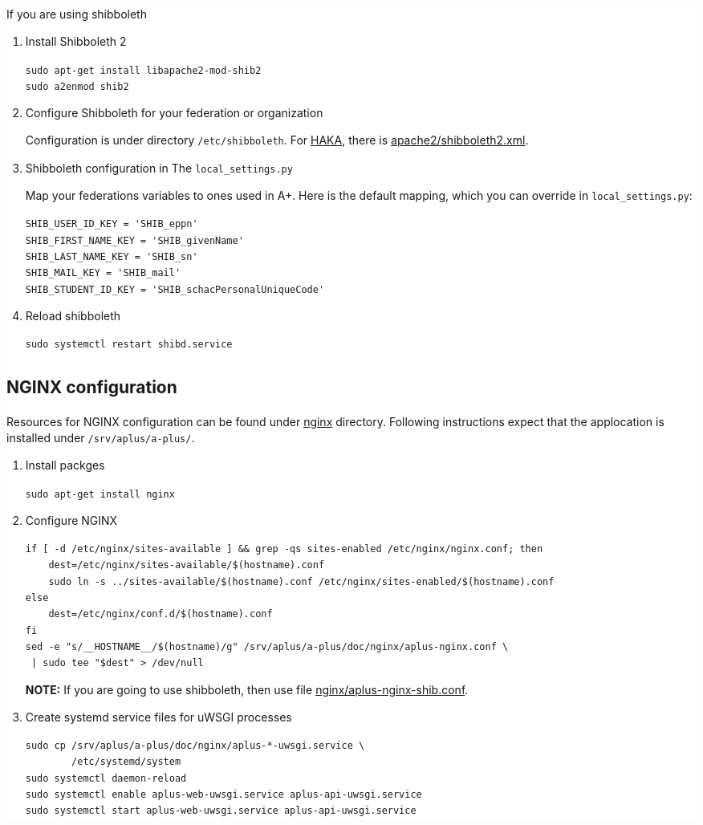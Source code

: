 If you are using shibboleth

 1. Install Shibboleth 2

        sudo apt-get install libapache2-mod-shib2
        sudo a2enmod shib2

 1. Configure Shibboleth for your federation or organization

    Configuration is under directory `/etc/shibboleth`.
    For [HAKA](https://wiki.eduuni.fi/display/CSCHAKA/Federation), there is [apache2/shibboleth2.xml](apache2/shibboleth2.xml).

 1. Shibboleth configuration in The `local_settings.py`

    Map your federations variables to ones used in A+.
    Here is the default mapping, which you can override in `local_settings.py`:

        SHIB_USER_ID_KEY = 'SHIB_eppn'
        SHIB_FIRST_NAME_KEY = 'SHIB_givenName'
        SHIB_LAST_NAME_KEY = 'SHIB_sn'
        SHIB_MAIL_KEY = 'SHIB_mail'
        SHIB_STUDENT_ID_KEY = 'SHIB_schacPersonalUniqueCode'


 1. Reload shibboleth

        sudo systemctl restart shibd.service


NGINX configuration
-------------------

Resources for NGINX configuration can be found under [nginx](nginx/) directory.
Following instructions expect that the applocation is installed under `/srv/aplus/a-plus/`.

 1. Install packges

        sudo apt-get install nginx

 1. Configure NGINX

        if [ -d /etc/nginx/sites-available ] && grep -qs sites-enabled /etc/nginx/nginx.conf; then
            dest=/etc/nginx/sites-available/$(hostname).conf
            sudo ln -s ../sites-available/$(hostname).conf /etc/nginx/sites-enabled/$(hostname).conf
        else
            dest=/etc/nginx/conf.d/$(hostname).conf
        fi
        sed -e "s/__HOSTNAME__/$(hostname)/g" /srv/aplus/a-plus/doc/nginx/aplus-nginx.conf \
         | sudo tee "$dest" > /dev/null

    **NOTE:** If you are going to use shibboleth, then use file [nginx/aplus-nginx-shib.conf](nginx/aplus-nginx-shib.conf).

 1. Create systemd service files for uWSGI processes

        sudo cp /srv/aplus/a-plus/doc/nginx/aplus-*-uwsgi.service \
                /etc/systemd/system
        sudo systemctl daemon-reload
        sudo systemctl enable aplus-web-uwsgi.service aplus-api-uwsgi.service
        sudo systemctl start aplus-web-uwsgi.service aplus-api-uwsgi.service
